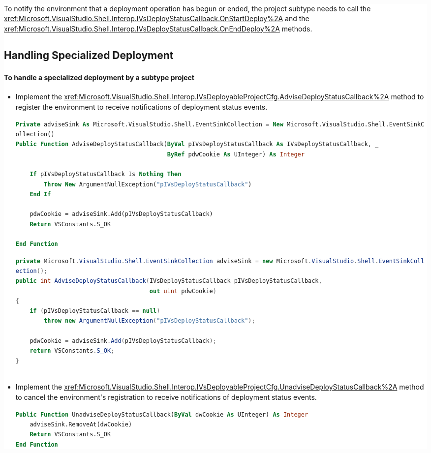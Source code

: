  To notify the environment that a deployment operation has begun or ended, the project subtype needs to call the <xref:Microsoft.VisualStudio.Shell.Interop.IVsDeployStatusCallback.OnStartDeploy%2A> and the <xref:Microsoft.VisualStudio.Shell.Interop.IVsDeployStatusCallback.OnEndDeploy%2A> methods.  
  
## Handling Specialized Deployment  
  
#### To handle a specialized deployment by a subtype project  
  
-   Implement the <xref:Microsoft.VisualStudio.Shell.Interop.IVsDeployableProjectCfg.AdviseDeployStatusCallback%2A> method to register the environment to receive notifications of deployment status events.  
  
    ```vb  
    Private adviseSink As Microsoft.VisualStudio.Shell.EventSinkCollection = New Microsoft.VisualStudio.Shell.EventSinkCollection()  
    Public Function AdviseDeployStatusCallback(ByVal pIVsDeployStatusCallback As IVsDeployStatusCallback, _  
                                               ByRef pdwCookie As UInteger) As Integer  
  
        If pIVsDeployStatusCallback Is Nothing Then  
            Throw New ArgumentNullException("pIVsDeployStatusCallback")  
        End If  
  
        pdwCookie = adviseSink.Add(pIVsDeployStatusCallback)  
        Return VSConstants.S_OK  
  
    End Function  
    ```  
  
    ```csharp  
    private Microsoft.VisualStudio.Shell.EventSinkCollection adviseSink = new Microsoft.VisualStudio.Shell.EventSinkCollection();  
    public int AdviseDeployStatusCallback(IVsDeployStatusCallback pIVsDeployStatusCallback,   
                                          out uint pdwCookie)  
    {  
        if (pIVsDeployStatusCallback == null)  
            throw new ArgumentNullException("pIVsDeployStatusCallback");  
  
        pdwCookie = adviseSink.Add(pIVsDeployStatusCallback);  
        return VSConstants.S_OK;  
    }  
  
    ```  
  
-   Implement the <xref:Microsoft.VisualStudio.Shell.Interop.IVsDeployableProjectCfg.UnadviseDeployStatusCallback%2A> method to cancel the environment's registration to receive notifications of deployment status events.  
  
    ```vb  
    Public Function UnadviseDeployStatusCallback(ByVal dwCookie As UInteger) As Integer  
        adviseSink.RemoveAt(dwCookie)  
        Return VSConstants.S_OK  
    End Function  
    ```  
  